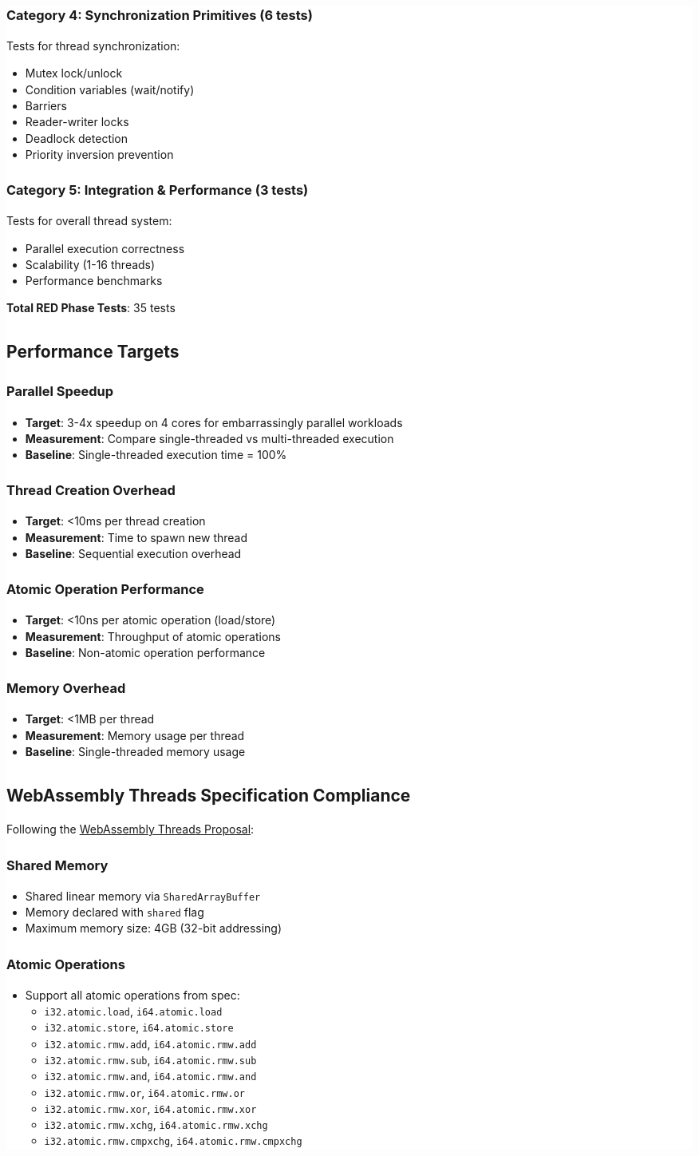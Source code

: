 ### Category 4: Synchronization Primitives (6 tests)
Tests for thread synchronization:
- Mutex lock/unlock
- Condition variables (wait/notify)
- Barriers
- Reader-writer locks
- Deadlock detection
- Priority inversion prevention

### Category 5: Integration & Performance (3 tests)
Tests for overall thread system:
- Parallel execution correctness
- Scalability (1-16 threads)
- Performance benchmarks

**Total RED Phase Tests**: 35 tests

## Performance Targets

### Parallel Speedup
- **Target**: 3-4x speedup on 4 cores for embarrassingly parallel workloads
- **Measurement**: Compare single-threaded vs multi-threaded execution
- **Baseline**: Single-threaded execution time = 100%

### Thread Creation Overhead
- **Target**: <10ms per thread creation
- **Measurement**: Time to spawn new thread
- **Baseline**: Sequential execution overhead

### Atomic Operation Performance
- **Target**: <10ns per atomic operation (load/store)
- **Measurement**: Throughput of atomic operations
- **Baseline**: Non-atomic operation performance

### Memory Overhead
- **Target**: <1MB per thread
- **Measurement**: Memory usage per thread
- **Baseline**: Single-threaded memory usage

## WebAssembly Threads Specification Compliance

Following the [WebAssembly Threads Proposal](https://github.com/WebAssembly/threads):

### Shared Memory
- Shared linear memory via `SharedArrayBuffer`
- Memory declared with `shared` flag
- Maximum memory size: 4GB (32-bit addressing)

### Atomic Operations
- Support all atomic operations from spec:
  - `i32.atomic.load`, `i64.atomic.load`
  - `i32.atomic.store`, `i64.atomic.store`
  - `i32.atomic.rmw.add`, `i64.atomic.rmw.add`
  - `i32.atomic.rmw.sub`, `i64.atomic.rmw.sub`
  - `i32.atomic.rmw.and`, `i64.atomic.rmw.and`
  - `i32.atomic.rmw.or`, `i64.atomic.rmw.or`
  - `i32.atomic.rmw.xor`, `i64.atomic.rmw.xor`
  - `i32.atomic.rmw.xchg`, `i64.atomic.rmw.xchg`
  - `i32.atomic.rmw.cmpxchg`, `i64.atomic.rmw.cmpxchg`
